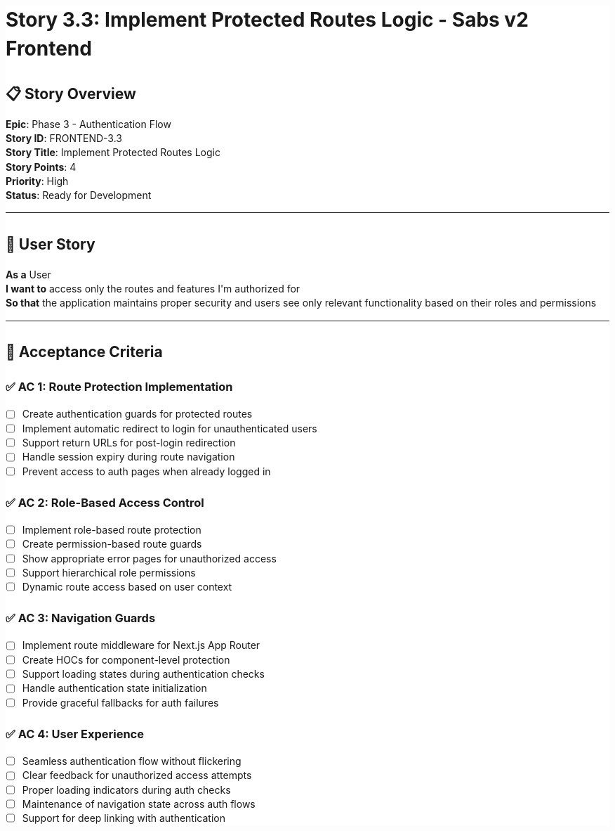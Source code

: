 # Story 3.3: Implement Protected Routes Logic - Sabs v2 Frontend

## 📋 Story Overview

**Epic**: Phase 3 - Authentication Flow  
**Story ID**: FRONTEND-3.3  
**Story Title**: Implement Protected Routes Logic  
**Story Points**: 4  
**Priority**: High  
**Status**: Ready for Development

---

## 👤 User Story

**As a** User  
**I want to** access only the routes and features I'm authorized for  
**So that** the application maintains proper security and users see only relevant functionality based on their roles and permissions

---

## 🎯 Acceptance Criteria

### ✅ **AC 1: Route Protection Implementation**
- [ ] Create authentication guards for protected routes
- [ ] Implement automatic redirect to login for unauthenticated users
- [ ] Support return URLs for post-login redirection
- [ ] Handle session expiry during route navigation
- [ ] Prevent access to auth pages when already logged in

### ✅ **AC 2: Role-Based Access Control**
- [ ] Implement role-based route protection
- [ ] Create permission-based route guards
- [ ] Show appropriate error pages for unauthorized access
- [ ] Support hierarchical role permissions
- [ ] Dynamic route access based on user context

### ✅ **AC 3: Navigation Guards**
- [ ] Implement route middleware for Next.js App Router
- [ ] Create HOCs for component-level protection
- [ ] Support loading states during authentication checks
- [ ] Handle authentication state initialization
- [ ] Provide graceful fallbacks for auth failures

### ✅ **AC 4: User Experience**
- [ ] Seamless authentication flow without flickering
- [ ] Clear feedback for unauthorized access attempts
- [ ] Proper loading indicators during auth checks
- [ ] Maintenance of navigation state across auth flows
- [ ] Support for deep linking with authentication
